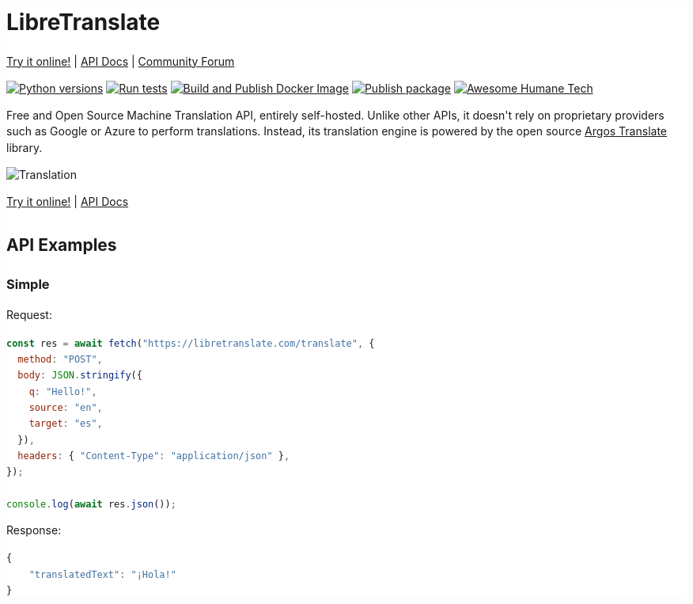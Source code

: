 # LibreTranslate

[Try it online!](https://libretranslate.com) | [API Docs](https://libretranslate.com/docs) | [Community Forum](https://community.libretranslate.com/)

[![Python versions](https://img.shields.io/pypi/pyversions/libretranslate)](https://pypi.org/project/libretranslate) [![Run tests](https://github.com/LibreTranslate/LibreTranslate/workflows/Run%20tests/badge.svg)](https://github.com/LibreTranslate/LibreTranslate/actions?query=workflow%3A%22Run+tests%22) [![Build and Publish Docker Image](https://github.com/LibreTranslate/LibreTranslate/actions/workflows/publish-docker.yml/badge.svg)](https://github.com/LibreTranslate/LibreTranslate/actions/workflows/publish-docker.yml) [![Publish package](https://github.com/LibreTranslate/LibreTranslate/actions/workflows/publish-package.yml/badge.svg)](https://github.com/LibreTranslate/LibreTranslate/actions/workflows/publish-package.yml) [![Awesome Humane Tech](https://raw.githubusercontent.com/humanetech-community/awesome-humane-tech/main/humane-tech-badge.svg?sanitize=true)](https://codeberg.org/teaserbot-labs/delightful-humane-design)

Free and Open Source Machine Translation API, entirely self-hosted. Unlike other APIs, it doesn't rely on proprietary providers such as Google or Azure to perform translations. Instead, its translation engine is powered by the open source [Argos Translate](https://github.com/argosopentech/argos-translate) library.

![Translation](https://github.com/user-attachments/assets/457696b5-dbff-40ab-a18e-7bfb152c5121)

[Try it online!](https://libretranslate.com) | [API Docs](https://libretranslate.com/docs)

## API Examples

### Simple

Request:

```javascript
const res = await fetch("https://libretranslate.com/translate", {
  method: "POST",
  body: JSON.stringify({
    q: "Hello!",
    source: "en",
    target: "es",
  }),
  headers: { "Content-Type": "application/json" },
});

console.log(await res.json());
```

Response:

```javascript
{
    "translatedText": "¡Hola!"
}
```
